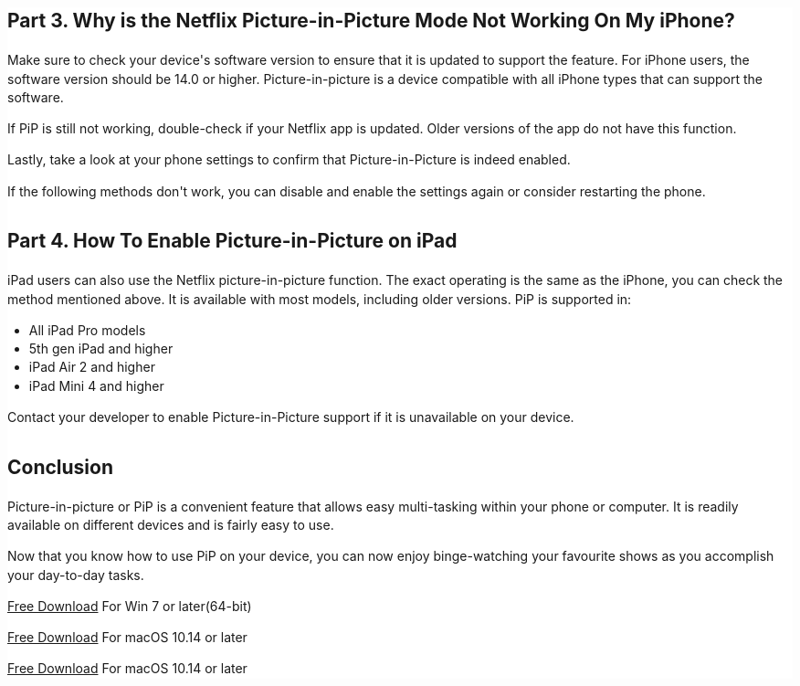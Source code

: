 ## Part 3\. Why is the Netflix Picture-in-Picture Mode Not Working On My iPhone?

Make sure to check your device's software version to ensure that it is updated to support the feature. For iPhone users, the software version should be 14.0 or higher. Picture-in-picture is a device compatible with all iPhone types that can support the software.

If PiP is still not working, double-check if your Netflix app is updated. Older versions of the app do not have this function.

Lastly, take a look at your phone settings to confirm that Picture-in-Picture is indeed enabled.

If the following methods don't work, you can disable and enable the settings again or consider restarting the phone.

## Part 4\. How To Enable Picture-in-Picture on iPad

iPad users can also use the Netflix picture-in-picture function. The exact operating is the same as the iPhone, you can check the method mentioned above. It is available with most models, including older versions. PiP is supported in:

* All iPad Pro models
* 5th gen iPad and higher
* iPad Air 2 and higher
* iPad Mini 4 and higher

Contact your developer to enable Picture-in-Picture support if it is unavailable on your device.

## Conclusion

Picture-in-picture or PiP is a convenient feature that allows easy multi-tasking within your phone or computer. It is readily available on different devices and is fairly easy to use.

Now that you know how to use PiP on your device, you can now enjoy binge-watching your favourite shows as you accomplish your day-to-day tasks.

[Free Download](https://tools.techidaily.com/wondershare/filmora/download/) For Win 7 or later(64-bit)

[Free Download](https://tools.techidaily.com/wondershare/filmora/download/) For macOS 10.14 or later

[Free Download](https://tools.techidaily.com/wondershare/filmora/download/) For macOS 10.14 or later

<ins class="adsbygoogle"
     style="display:block"
     data-ad-format="autorelaxed"
     data-ad-client="ca-pub-7571918770474297"
     data-ad-slot="1223367746"></ins>

<ins class="adsbygoogle"
     style="display:block"
     data-ad-format="autorelaxed"
     data-ad-client="ca-pub-7571918770474297"
     data-ad-slot="1223367746"></ins>
